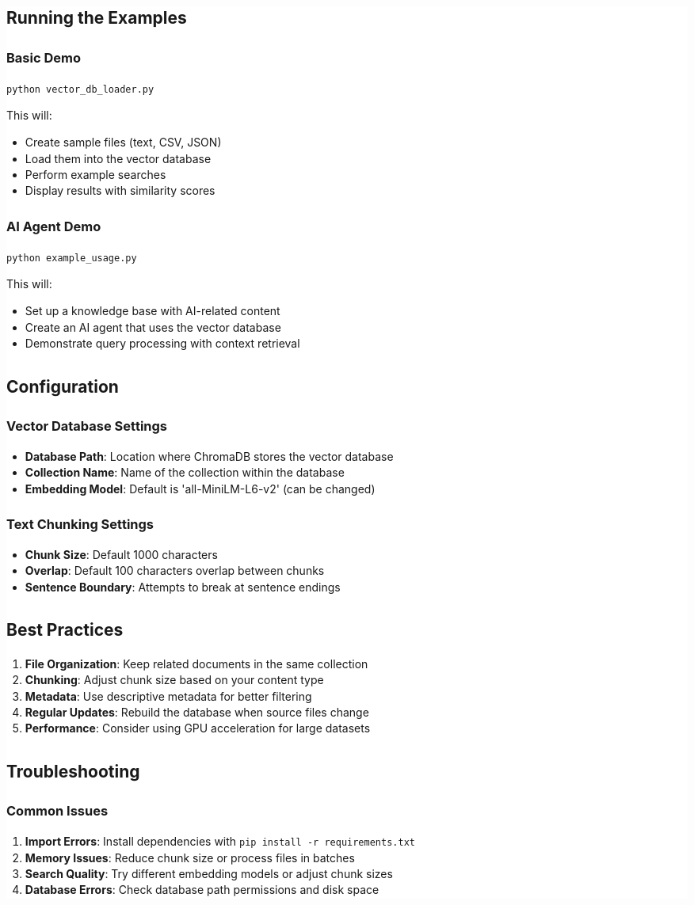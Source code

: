 ## Running the Examples

### Basic Demo
```bash
python vector_db_loader.py
```

This will:
- Create sample files (text, CSV, JSON)
- Load them into the vector database
- Perform example searches
- Display results with similarity scores

### AI Agent Demo
```bash
python example_usage.py
```

This will:
- Set up a knowledge base with AI-related content
- Create an AI agent that uses the vector database
- Demonstrate query processing with context retrieval

## Configuration

### Vector Database Settings
- **Database Path**: Location where ChromaDB stores the vector database
- **Collection Name**: Name of the collection within the database
- **Embedding Model**: Default is 'all-MiniLM-L6-v2' (can be changed)

### Text Chunking Settings
- **Chunk Size**: Default 1000 characters
- **Overlap**: Default 100 characters overlap between chunks
- **Sentence Boundary**: Attempts to break at sentence endings

## Best Practices

1. **File Organization**: Keep related documents in the same collection
2. **Chunking**: Adjust chunk size based on your content type
3. **Metadata**: Use descriptive metadata for better filtering
4. **Regular Updates**: Rebuild the database when source files change
5. **Performance**: Consider using GPU acceleration for large datasets

## Troubleshooting

### Common Issues

1. **Import Errors**: Install dependencies with `pip install -r requirements.txt`
2. **Memory Issues**: Reduce chunk size or process files in batches
3. **Search Quality**: Try different embedding models or adjust chunk sizes
4. **Database Errors**: Check database path permissions and disk space
